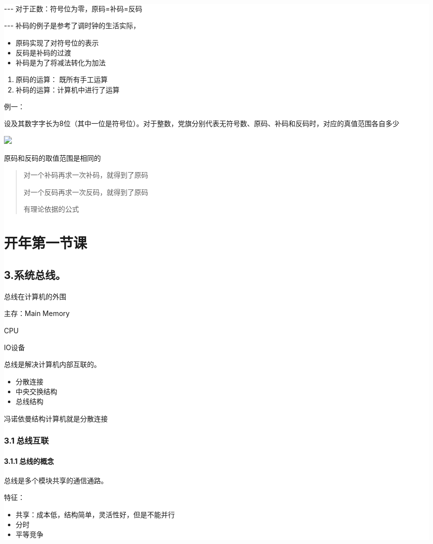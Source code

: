 --- 对于正数：符号位为零，原码=补码=反码

--- 补码的例子是参考了调时钟的生活实际，

- 原码实现了对符号位的表示
- 反码是补码的过渡
- 补码是为了将减法转化为加法

1. 原码的运算： 既所有手工运算
2. 补码的运算：计算机中进行了运算

例一：

设及其数字字长为8位（其中一位是符号位）。对于整数，党旗分别代表无符号数、原码、补码和反码时，对应的真值范围各自多少

![](D:\截图\离散数学\5.png)

原码和反码的取值范围是相同的

> 对一个补码再求一次补码，就得到了原码
>
> 对一个反码再求一次反码，就得到了原码
>
> 有理论依据的公式

# 开年第一节课

## 3.系统总线。

总线在计算机的外围

主存：Main Memory

CPU 

IO设备



总线是解决计算机内部互联的。

- 分散连接
- 中央交换结构
- 总线结构

冯诺依曼结构计算机就是分散连接

### 3.1 总线互联

#### 3.1.1 总线的概念

总线是多个模块共享的通信通路。

特征：

- 共享：成本低，结构简单，灵活性好，但是不能并行
- 分时
- 平等竞争

